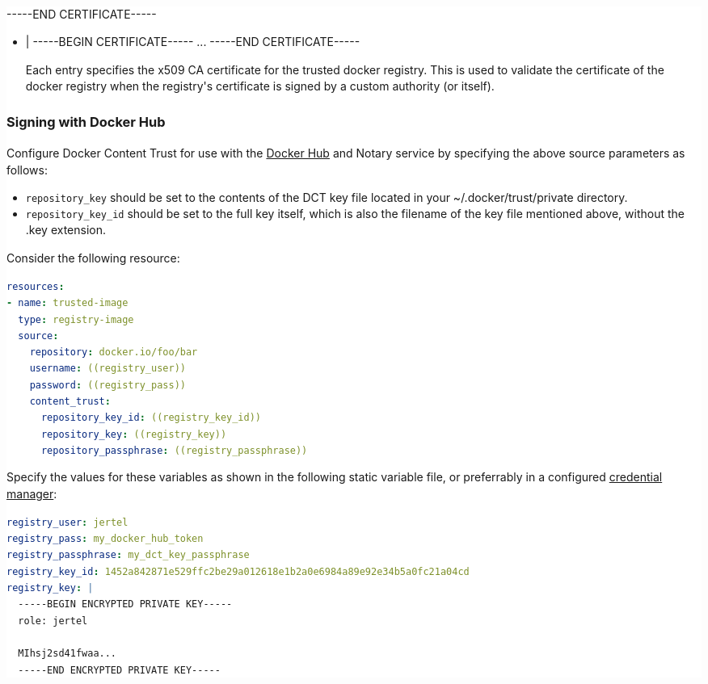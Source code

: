   -----END CERTIFICATE-----
- |
  -----BEGIN CERTIFICATE-----
  ...
  -----END CERTIFICATE-----
    </pre>

  Each entry specifies the x509 CA certificate for the trusted docker
  registry. This is used to validate the certificate of the docker registry
  when the registry's certificate is signed by a custom authority (or
  itself).
    </td>
  </tr>
</tbody>
</table>

### Signing with Docker Hub

Configure Docker Content Trust for use with the [Docker Hub](https:/hub.docker.io) and Notary service by specifying the above source parameters as follows:

* `repository_key` should be set to the contents of the DCT key file located in your ~/.docker/trust/private directory.
* `repository_key_id` should be set to the full key itself, which is also the filename of the key file mentioned above, without the .key extension.

Consider the following resource:

```yaml
resources:
- name: trusted-image
  type: registry-image
  source:
    repository: docker.io/foo/bar
    username: ((registry_user))
    password: ((registry_pass))
    content_trust:
      repository_key_id: ((registry_key_id))
      repository_key: ((registry_key))
      repository_passphrase: ((registry_passphrase))
```

Specify the values for these variables as shown in the following static variable file, or preferrably in a configured [credential manager](https://concourse-ci.org/creds.html):

```yaml
registry_user: jertel
registry_pass: my_docker_hub_token
registry_passphrase: my_dct_key_passphrase
registry_key_id: 1452a842871e529ffc2be29a012618e1b2a0e6984a89e92e34b5a0fc21a04cd
registry_key: |
  -----BEGIN ENCRYPTED PRIVATE KEY-----
  role: jertel

  MIhsj2sd41fwaa...
  -----END ENCRYPTED PRIVATE KEY-----
```
